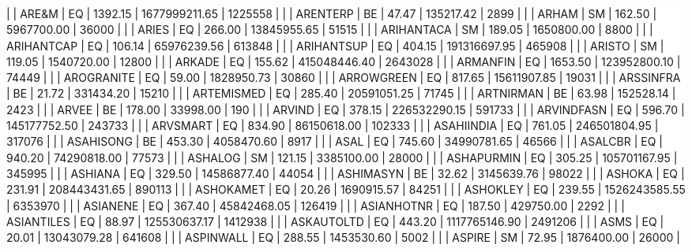 |  | ARE&M | EQ | 1392.15 | 1677999211.65 | 1225558 |
|  | ARENTERP | BE | 47.47 | 135217.42 | 2899 |
|  | ARHAM | SM | 162.50 | 5967700.00 | 36000 |
|  | ARIES | EQ | 266.00 | 13845955.65 | 51515 |
|  | ARIHANTACA | SM | 189.05 | 1650800.00 | 8800 |
|  | ARIHANTCAP | EQ | 106.14 | 65976239.56 | 613848 |
|  | ARIHANTSUP | EQ | 404.15 | 191316697.95 | 465908 |
|  | ARISTO | SM | 119.05 | 1540720.00 | 12800 |
|  | ARKADE | EQ | 155.62 | 415048446.40 | 2643028 |
|  | ARMANFIN | EQ | 1653.50 | 123952800.10 | 74449 |
|  | AROGRANITE | EQ | 59.00 | 1828950.73 | 30860 |
|  | ARROWGREEN | EQ | 817.65 | 15611907.85 | 19031 |
|  | ARSSINFRA | BE | 21.72 | 331434.20 | 15210 |
|  | ARTEMISMED | EQ | 285.40 | 20591051.25 | 71745 |
|  | ARTNIRMAN | BE | 63.98 | 152528.14 | 2423 |
|  | ARVEE | BE | 178.00 | 33998.00 | 190 |
|  | ARVIND | EQ | 378.15 | 226532290.15 | 591733 |
|  | ARVINDFASN | EQ | 596.70 | 145177752.50 | 243733 |
|  | ARVSMART | EQ | 834.90 | 86150618.00 | 102333 |
|  | ASAHIINDIA | EQ | 761.05 | 246501804.95 | 317076 |
|  | ASAHISONG | BE | 453.30 | 4058470.60 | 8917 |
|  | ASAL | EQ | 745.60 | 34990781.65 | 46566 |
|  | ASALCBR | EQ | 940.20 | 74290818.00 | 77573 |
|  | ASHALOG | SM | 121.15 | 3385100.00 | 28000 |
|  | ASHAPURMIN | EQ | 305.25 | 105701167.95 | 345995 |
|  | ASHIANA | EQ | 329.50 | 14586877.40 | 44054 |
|  | ASHIMASYN | BE | 32.62 | 3145639.76 | 98022 |
|  | ASHOKA | EQ | 231.91 | 208443431.65 | 890113 |
|  | ASHOKAMET | EQ | 20.26 | 1690915.57 | 84251 |
|  | ASHOKLEY | EQ | 239.55 | 1526243585.55 | 6353970 |
|  | ASIANENE | EQ | 367.40 | 45842468.05 | 126419 |
|  | ASIANHOTNR | EQ | 187.50 | 429750.00 | 2292 |
|  | ASIANTILES | EQ | 88.97 | 125530637.17 | 1412938 |
|  | ASKAUTOLTD | EQ | 443.20 | 1117765146.90 | 2491206 |
|  | ASMS | EQ | 20.01 | 13043079.28 | 641608 |
|  | ASPINWALL | EQ | 288.55 | 1453530.60 | 5002 |
|  | ASPIRE | SM | 72.95 | 1876400.00 | 26000 |